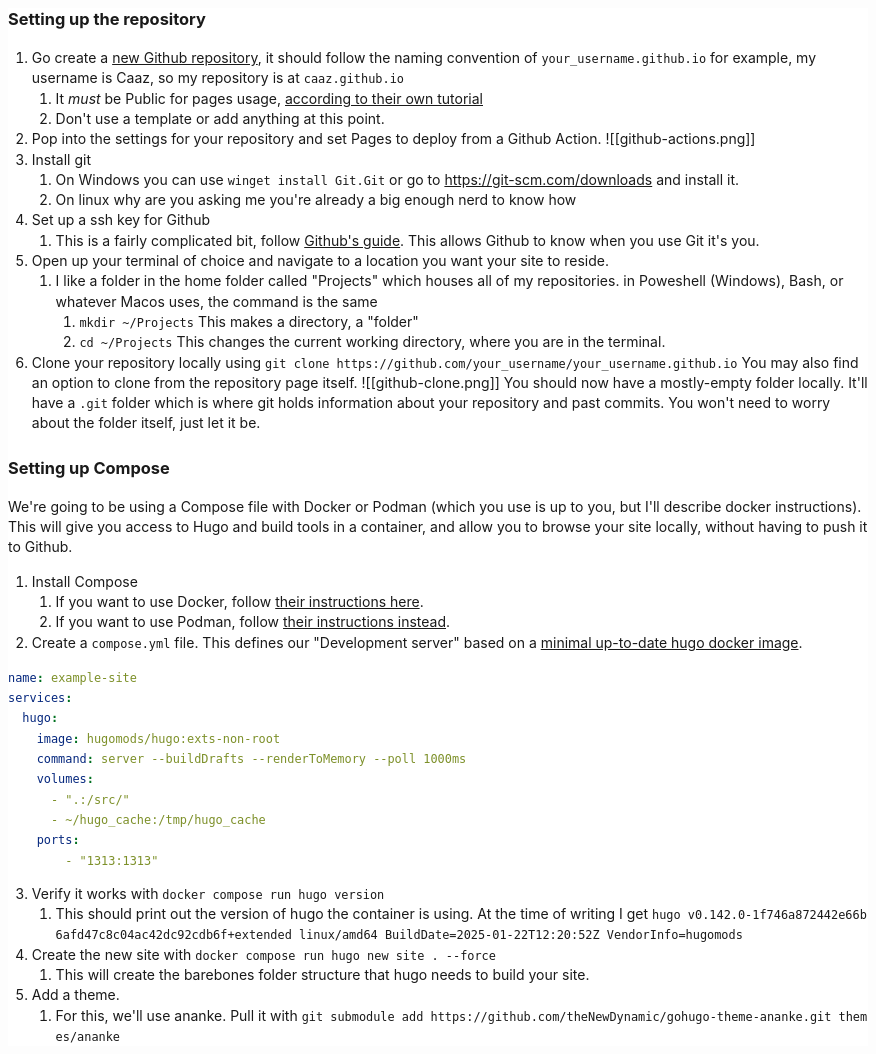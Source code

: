 ### Setting up the repository
1. Go create a [new Github repository](https://github.com/new), it should follow the naming convention of `your_username.github.io` for example, my username is Caaz, so my repository is at `caaz.github.io`
	1. It *must* be Public for pages usage, [according to their own tutorial](https://pages.github.com/)
	2. Don't use a template or add anything at this point.
2. Pop into the settings for your repository and set Pages to deploy from a Github Action.
![[github-actions.png]]
3. Install git
	1. On Windows you can use `winget install Git.Git` or go to https://git-scm.com/downloads and install it.
	2. On linux why are you asking me you're already a big enough nerd to know how
4. Set up a ssh key for Github
	1. This is a fairly complicated bit, follow [Github's guide](https://docs.github.com/en/authentication/connecting-to-github-with-ssh/generating-a-new-ssh-key-and-adding-it-to-the-ssh-agent). This allows Github to know when you use Git it's you.
5. Open up your terminal of choice and navigate to a location you want your site to reside.
	1. I like a folder in the home folder called "Projects" which houses all of my repositories. in Poweshell (Windows), Bash, or whatever Macos uses, the command is the same
		1. `mkdir ~/Projects`  This makes a directory, a "folder"
		2. `cd ~/Projects` This changes the current working directory, where you are in the terminal.
6. Clone your repository locally using `git clone https://github.com/your_username/your_username.github.io` You may also find an option to clone from the repository page itself.
![[github-clone.png]]
You should now have a mostly-empty folder locally. It'll have a `.git` folder which is where git holds information about your repository and past commits. You won't need to worry about the folder itself, just let it be.

### Setting up Compose
We're going to be using a Compose file with Docker or Podman (which you use is up to you, but I'll describe docker instructions). This will give you access to Hugo and build tools in a container, and allow you to browse your site locally, without having to push it to Github.

1. Install Compose
	1. If you want to use Docker, follow [their instructions here](https://docs.docker.com/compose/install/).
	2. If you want to use Podman, follow [their instructions instead](https://podman-desktop.io/docs/compose/setting-up-compose).
2. Create a `compose.yml` file. This defines our "Development server" based on a [minimal up-to-date hugo docker image](https://docker.hugomods.com/).
```yml
name: example-site
services:
  hugo:
    image: hugomods/hugo:exts-non-root
    command: server --buildDrafts --renderToMemory --poll 1000ms
    volumes:
      - ".:/src/"
      - ~/hugo_cache:/tmp/hugo_cache
    ports:
        - "1313:1313"
```
3. Verify it works with `docker compose run hugo version`
	1. This should print out the version of hugo the container is using. At the time of writing I get `hugo v0.142.0-1f746a872442e66b6afd47c8c04ac42dc92cdb6f+extended linux/amd64 BuildDate=2025-01-22T12:20:52Z VendorInfo=hugomods`
4. Create the new site with `docker compose run hugo new site . --force`
	1. This will create the barebones folder structure that hugo needs to build your site.
5. Add a theme.
	1. For this, we'll use ananke. Pull it with `git submodule add https://github.com/theNewDynamic/gohugo-theme-ananke.git themes/ananke`